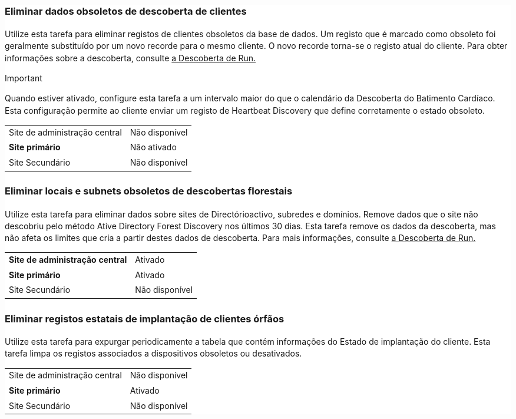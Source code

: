 ### <a name="delete-obsolete-client-discovery-data"></a>Eliminar dados obsoletos de descoberta de clientes

Utilize esta tarefa para eliminar registos de clientes obsoletos da base de dados. Um registo que é marcado como obsoleto foi geralmente substituído por um novo recorde para o mesmo cliente. O novo recorde torna-se o registo atual do cliente. Para obter informações sobre a descoberta, consulte [a Descoberta de Run.](../deploy/configure/run-discovery.md)

> [!IMPORTANT]  
> Quando estiver ativado, configure esta tarefa a um intervalo maior do que o calendário da Descoberta do Batimento Cardíaco. Esta configuração permite ao cliente enviar um registo de Heartbeat Discovery que define corretamente o estado obsoleto.  

|||
|---------|---------|
|Site de administração central|Não disponível|
|**Site primário**|Não ativado|
|Site Secundário|Não disponível|

### <a name="delete-obsolete-forest-discovery-sites-and-subnets"></a>Eliminar locais e subnets obsoletos de descobertas florestais

Utilize esta tarefa para eliminar dados sobre sites de Directórioactivo, subredes e domínios. Remove dados que o site não descobriu pelo método Ative Directory Forest Discovery nos últimos 30 dias. Esta tarefa remove os dados da descoberta, mas não afeta os limites que cria a partir destes dados de descoberta. Para mais informações, consulte [a Descoberta de Run.](../deploy/configure/run-discovery.md)

|||
|---------|---------|
|**Site de administração central**|Ativado|
|**Site primário**|Ativado|
|Site Secundário|Não disponível|

### <a name="delete-orphaned-client-deployment-state-records"></a>Eliminar registos estatais de implantação de clientes órfãos

Utilize esta tarefa para expurgar periodicamente a tabela que contém informações do Estado de implantação do cliente. Esta tarefa limpa os registos associados a dispositivos obsoletos ou desativados.  

|||
|---------|---------|
|Site de administração central|Não disponível|
|**Site primário**|Ativado|
|Site Secundário|Não disponível|
